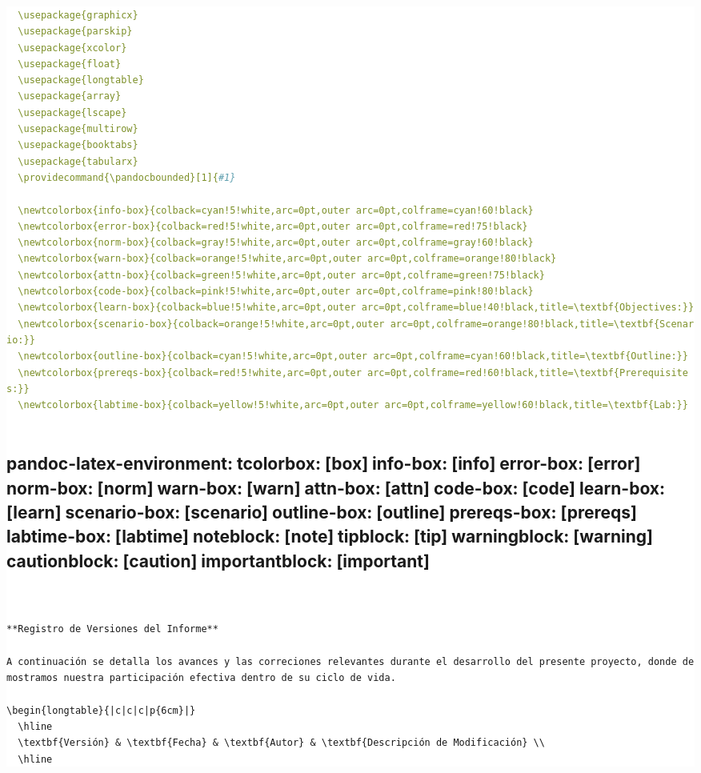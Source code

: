 ```yaml
  \usepackage{graphicx}
  \usepackage{parskip}
  \usepackage{xcolor}
  \usepackage{float} 
  \usepackage{longtable}
  \usepackage{array}
  \usepackage{lscape}
  \usepackage{multirow}
  \usepackage{booktabs}
  \usepackage{tabularx}
  \providecommand{\pandocbounded}[1]{#1}

  \newtcolorbox{info-box}{colback=cyan!5!white,arc=0pt,outer arc=0pt,colframe=cyan!60!black}
  \newtcolorbox{error-box}{colback=red!5!white,arc=0pt,outer arc=0pt,colframe=red!75!black}
  \newtcolorbox{norm-box}{colback=gray!5!white,arc=0pt,outer arc=0pt,colframe=gray!60!black}
  \newtcolorbox{warn-box}{colback=orange!5!white,arc=0pt,outer arc=0pt,colframe=orange!80!black}
  \newtcolorbox{attn-box}{colback=green!5!white,arc=0pt,outer arc=0pt,colframe=green!75!black}
  \newtcolorbox{code-box}{colback=pink!5!white,arc=0pt,outer arc=0pt,colframe=pink!80!black}
  \newtcolorbox{learn-box}{colback=blue!5!white,arc=0pt,outer arc=0pt,colframe=blue!40!black,title=\textbf{Objectives:}}
  \newtcolorbox{scenario-box}{colback=orange!5!white,arc=0pt,outer arc=0pt,colframe=orange!80!black,title=\textbf{Scenario:}}
  \newtcolorbox{outline-box}{colback=cyan!5!white,arc=0pt,outer arc=0pt,colframe=cyan!60!black,title=\textbf{Outline:}}
  \newtcolorbox{prereqs-box}{colback=red!5!white,arc=0pt,outer arc=0pt,colframe=red!60!black,title=\textbf{Prerequisites:}}
  \newtcolorbox{labtime-box}{colback=yellow!5!white,arc=0pt,outer arc=0pt,colframe=yellow!60!black,title=\textbf{Lab:}}
 
  ```
pandoc-latex-environment:
  tcolorbox: [box]
  info-box: [info]
  error-box: [error]
  norm-box: [norm]
  warn-box: [warn]
  attn-box: [attn]
  code-box: [code]
  learn-box: [learn]
  scenario-box: [scenario]
  outline-box: [outline]
  prereqs-box: [prereqs]
  labtime-box: [labtime]
  noteblock: [note]
  tipblock: [tip]
  warningblock: [warning]
  cautionblock: [caution]
  importantblock: [important]
---
```


**Registro de Versiones del Informe**

A continuación se detalla los avances y las correciones relevantes durante el desarrollo del presente proyecto, donde demostramos nuestra participación efectiva dentro de su ciclo de vida. 

\begin{longtable}{|c|c|c|p{6cm}|}
  \hline
  \textbf{Versión} & \textbf{Fecha} & \textbf{Autor} & \textbf{Descripción de Modificación} \\
  \hline
```